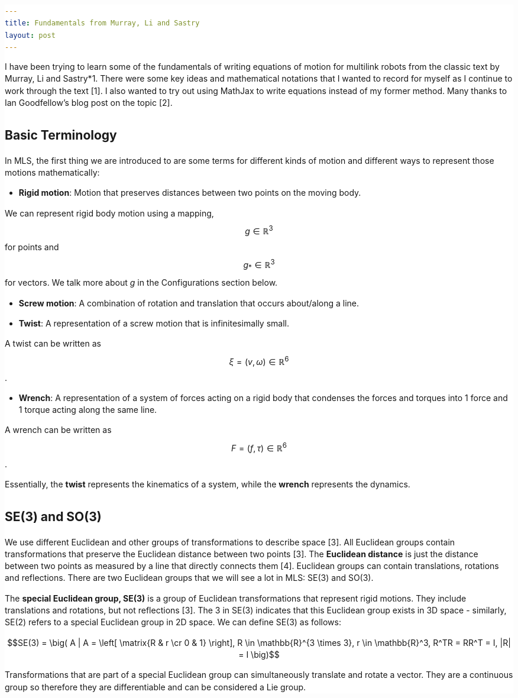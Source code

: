 ```yaml
---
title: Fundamentals from Murray, Li and Sastry
layout: post
---
```


I have been trying to learn some of the fundamentals of writing equations of motion for multilink robots from the classic text by Murray, Li and Sastry*1. There were some key ideas and mathematical notations that I wanted to record for myself as I continue to work through the text [1]. I also wanted to try out using MathJax to write equations instead of my former method. Many thanks to Ian Goodfellow’s blog post on the topic [2]. 

## Basic Terminology
In MLS, the first thing we are introduced to are some terms for different kinds of motion and different ways to represent those motions mathematically:

* **Rigid motion**: Motion that preserves distances between two points on the moving body.   

We can represent rigid body motion using a mapping, $$g \in \mathbb{R}^3$$ for points and $$g_{*} \in \mathbb{R}^3$$ for vectors. We talk more about _g_ in the Configurations section below.

* **Screw motion**: A combination of rotation and translation that occurs about/along a line.    
 
* **Twist**: A representation of a screw motion that is infinitesimally small.   

A twist can be written as $$\xi = (v, \omega) \in \mathbb{R}^6$$.

* **Wrench**: A representation of a system of forces acting on a rigid body that condenses the forces and torques into 1 force and 1 torque acting along the same line.   

A wrench can be written as $$F = (f, \tau) \in \mathbb{R}^6$$. 

Essentially, the **twist** represents the kinematics of a system, while the **wrench** represents the dynamics. 

## SE(3) and SO(3)
We use different Euclidean and other groups of transformations to describe space [3]. All Euclidean groups contain transformations that preserve the Euclidean distance between two points [3]. The **Euclidean distance** is just the distance between two points as measured by a line that directly connects them [4]. Euclidean groups can contain translations, rotations and reflections. There are two Euclidean groups that we will see a lot in MLS: SE(3) and SO(3). 

The **special Euclidean group, SE(3)** is a group of Euclidean transformations that represent rigid motions. They include translations and rotations, but not reflections [3]. The 3 in SE(3) indicates that this Euclidean group exists in 3D space - similarly, SE(2) refers to a special Euclidean group in 2D space. We can define SE(3) as follows: 

$$SE(3) = \big( A | A = \left[ \matrix{R & r \cr 0 & 1} \right], R \in \mathbb{R}^{3 \times 3}, r \in \mathbb{R}^3, R^TR = RR^T = I, |R| = I \big)$$

Transformations that are part of a special Euclidean group can simultaneously translate and rotate a vector. They are a continuous group so therefore they are differentiable and can be considered a Lie group. 
